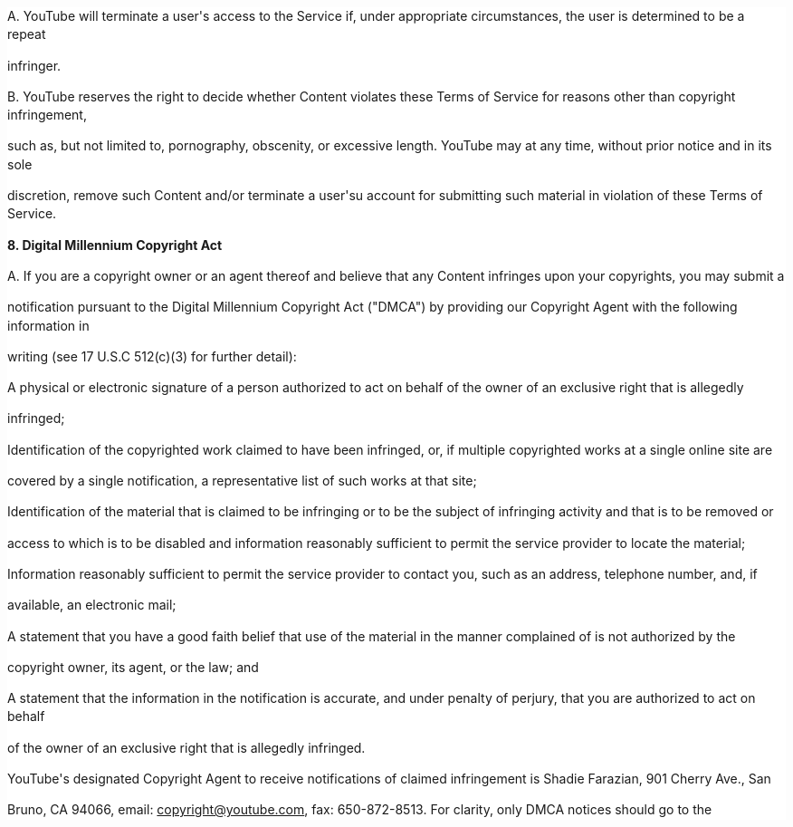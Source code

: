 A. YouTube will terminate a user's access to the Service if, under appropriate circumstances, the user is determined to be a repeat

infringer.

B. YouTube reserves the right to decide whether Content violates these Terms of Service for reasons other than copyright infringement,

such as, but not limited to, pornography, obscenity, or excessive length. YouTube may at any time, without prior notice and in its sole

discretion, remove such Content and/or terminate a user'su account for submitting such material in violation of these Terms of Service.

**8. Digital Millennium Copyright Act**

A. If you are a copyright owner or an agent thereof and believe that any Content infringes upon your copyrights, you may submit a

notification pursuant to the Digital Millennium Copyright Act ("DMCA") by providing our Copyright Agent with the following information in

writing (see 17 U.S.C 512(c)(3) for further detail):

A physical or electronic signature of a person authorized to act on behalf of the owner of an exclusive right that is allegedly

infringed;

Identification of the copyrighted work claimed to have been infringed, or, if multiple copyrighted works at a single online site are

covered by a single notification, a representative list of such works at that site;

Identification of the material that is claimed to be infringing or to be the subject of infringing activity and that is to be removed or

access to which is to be disabled and information reasonably sufficient to permit the service provider to locate the material;

Information reasonably sufficient to permit the service provider to contact you, such as an address, telephone number, and, if

available, an electronic mail;

A statement that you have a good faith belief that use of the material in the manner complained of is not authorized by the

copyright owner, its agent, or the law; and

A statement that the information in the notification is accurate, and under penalty of perjury, that you are authorized to act on behalf

of the owner of an exclusive right that is allegedly infringed.

YouTube's designated Copyright Agent to receive notifications of claimed infringement is Shadie Farazian, 901 Cherry Ave., San

Bruno, CA 94066, email: copyright@youtube.com, fax: 650-872-8513. For clarity, only DMCA notices should go to the
